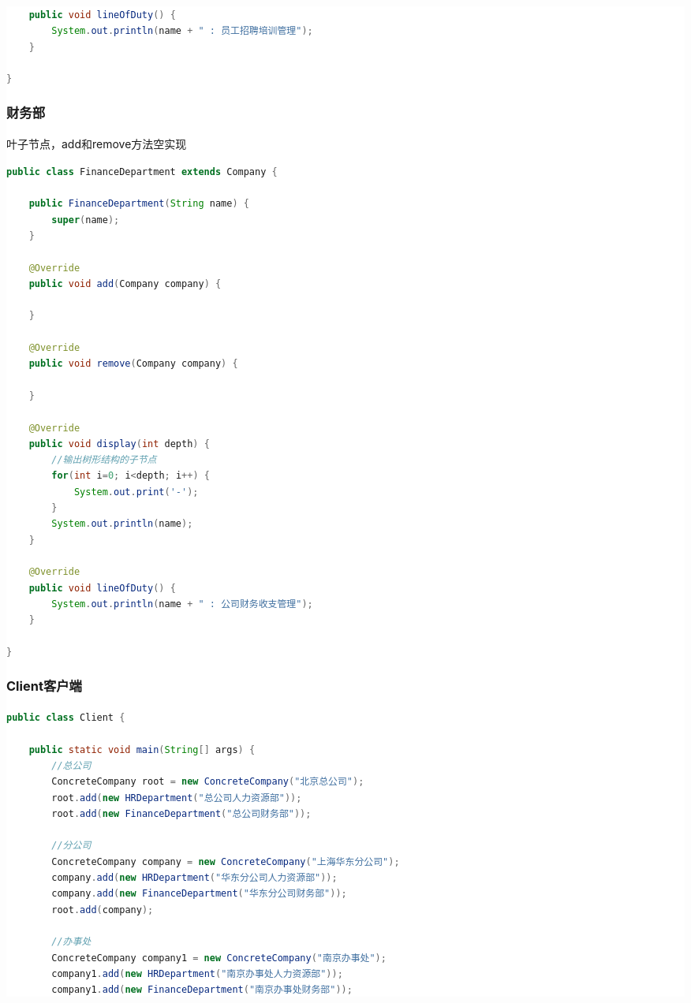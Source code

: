 ```java
    public void lineOfDuty() {
        System.out.println(name + " : 员工招聘培训管理");
    }
    
}
```

### 财务部
叶子节点，add和remove方法空实现
```java
public class FinanceDepartment extends Company {
    
    public FinanceDepartment(String name) {
        super(name);
    }

    @Override
    public void add(Company company) {
        
    }

    @Override
    public void remove(Company company) {
        
    }

    @Override
    public void display(int depth) {
        //输出树形结构的子节点
        for(int i=0; i<depth; i++) {
            System.out.print('-');
        }
        System.out.println(name);
    }

    @Override
    public void lineOfDuty() {
        System.out.println(name + " : 公司财务收支管理");
    }
    
}
```

### Client客户端
```java
public class Client {

    public static void main(String[] args) {
        //总公司
        ConcreteCompany root = new ConcreteCompany("北京总公司");
        root.add(new HRDepartment("总公司人力资源部"));
        root.add(new FinanceDepartment("总公司财务部"));
        
        //分公司
        ConcreteCompany company = new ConcreteCompany("上海华东分公司");
        company.add(new HRDepartment("华东分公司人力资源部"));
        company.add(new FinanceDepartment("华东分公司财务部"));
        root.add(company);
        
        //办事处
        ConcreteCompany company1 = new ConcreteCompany("南京办事处");
        company1.add(new HRDepartment("南京办事处人力资源部"));
        company1.add(new FinanceDepartment("南京办事处财务部"));
```